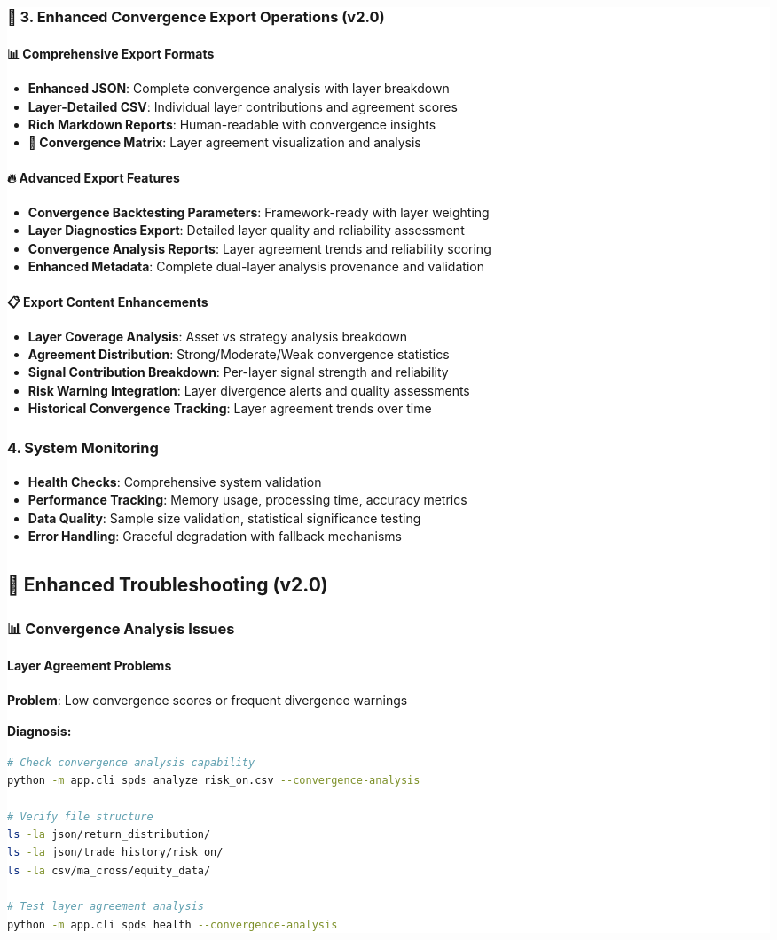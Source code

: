 ### **🎯 3. Enhanced Convergence Export Operations (v2.0)**

#### **📊 Comprehensive Export Formats**

- **Enhanced JSON**: Complete convergence analysis with layer breakdown
- **Layer-Detailed CSV**: Individual layer contributions and agreement scores
- **Rich Markdown Reports**: Human-readable with convergence insights
- **🎯 Convergence Matrix**: Layer agreement visualization and analysis

#### **🔥 Advanced Export Features**

- **Convergence Backtesting Parameters**: Framework-ready with layer weighting
- **Layer Diagnostics Export**: Detailed layer quality and reliability assessment
- **Convergence Analysis Reports**: Layer agreement trends and reliability scoring
- **Enhanced Metadata**: Complete dual-layer analysis provenance and validation

#### **📋 Export Content Enhancements**

- **Layer Coverage Analysis**: Asset vs strategy analysis breakdown
- **Agreement Distribution**: Strong/Moderate/Weak convergence statistics
- **Signal Contribution Breakdown**: Per-layer signal strength and reliability
- **Risk Warning Integration**: Layer divergence alerts and quality assessments
- **Historical Convergence Tracking**: Layer agreement trends over time

### **4. System Monitoring**

- **Health Checks**: Comprehensive system validation
- **Performance Tracking**: Memory usage, processing time, accuracy metrics
- **Data Quality**: Sample size validation, statistical significance testing
- **Error Handling**: Graceful degradation with fallback mechanisms

## 🎯 Enhanced Troubleshooting (v2.0)

### **📊 Convergence Analysis Issues**

#### **Layer Agreement Problems**

**Problem**: Low convergence scores or frequent divergence warnings

**Diagnosis:**

```bash
# Check convergence analysis capability
python -m app.cli spds analyze risk_on.csv --convergence-analysis

# Verify file structure
ls -la json/return_distribution/
ls -la json/trade_history/risk_on/
ls -la csv/ma_cross/equity_data/

# Test layer agreement analysis
python -m app.cli spds health --convergence-analysis
```
